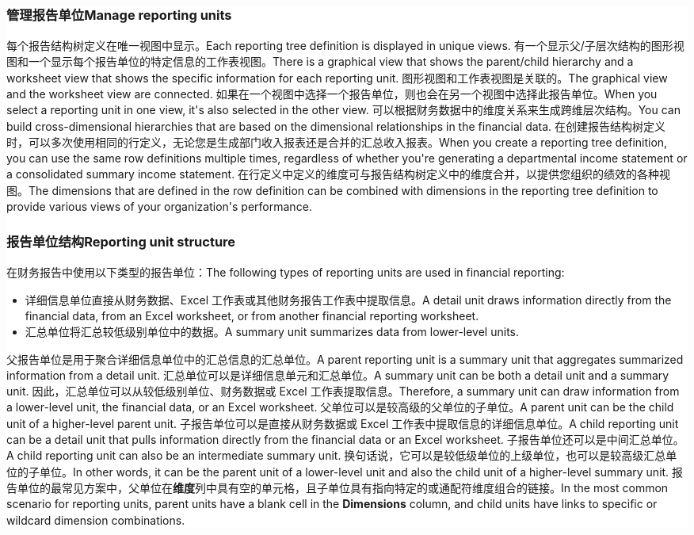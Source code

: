 ### <a name="manage-reporting-units"></a><span data-ttu-id="64f77-246">管理报告单位</span><span class="sxs-lookup"><span data-stu-id="64f77-246">Manage reporting units</span></span>

<span data-ttu-id="64f77-247">每个报告结构树定义在唯一视图中显示。</span><span class="sxs-lookup"><span data-stu-id="64f77-247">Each reporting tree definition is displayed in unique views.</span></span> <span data-ttu-id="64f77-248">有一个显示父/子层次结构的图形视图和一个显示每个报告单位的特定信息的工作表视图。</span><span class="sxs-lookup"><span data-stu-id="64f77-248">There is a graphical view that shows the parent/child hierarchy and a worksheet view that shows the specific information for each reporting unit.</span></span> <span data-ttu-id="64f77-249">图形视图和工作表视图是关联的。</span><span class="sxs-lookup"><span data-stu-id="64f77-249">The graphical view and the worksheet view are connected.</span></span> <span data-ttu-id="64f77-250">如果在一个视图中选择一个报告单位，则也会在另一个视图中选择此报告单位。</span><span class="sxs-lookup"><span data-stu-id="64f77-250">When you select a reporting unit in one view, it's also selected in the other view.</span></span> <span data-ttu-id="64f77-251">可以根据财务数据中的维度关系来生成跨维层次结构。</span><span class="sxs-lookup"><span data-stu-id="64f77-251">You can build cross-dimensional hierarchies that are based on the dimensional relationships in the financial data.</span></span> <span data-ttu-id="64f77-252">在创建报告结构树定义时，可以多次使用相同的行定义，无论您是生成部门收入报表还是合并的汇总收入报表。</span><span class="sxs-lookup"><span data-stu-id="64f77-252">When you create a reporting tree definition, you can use the same row definitions multiple times, regardless of whether you're generating a departmental income statement or a consolidated summary income statement.</span></span> <span data-ttu-id="64f77-253">在行定义中定义的维度可与报告结构树定义中的维度合并，以提供您组织的绩效的各种视图。</span><span class="sxs-lookup"><span data-stu-id="64f77-253">The dimensions that are defined in the row definition can be combined with dimensions in the reporting tree definition to provide various views of your organization's performance.</span></span>

### <a name="reporting-unit-structure"></a><span data-ttu-id="64f77-254"> 报告单位结构</span><span class="sxs-lookup"><span data-stu-id="64f77-254">Reporting unit structure</span></span>

<span data-ttu-id="64f77-255">在财务报告中使用以下类型的报告单位：</span><span class="sxs-lookup"><span data-stu-id="64f77-255">The following types of reporting units are used in financial reporting:</span></span>

- <span data-ttu-id="64f77-256">详细信息单位直接从财务数据、Excel 工作表或其他财务报告工作表中提取信息。</span><span class="sxs-lookup"><span data-stu-id="64f77-256">A detail unit draws information directly from the financial data, from an Excel worksheet, or from another financial reporting worksheet.</span></span>
- <span data-ttu-id="64f77-257">汇总单位将汇总较低级别单位中的数据。</span><span class="sxs-lookup"><span data-stu-id="64f77-257">A summary unit summarizes data from lower-level units.</span></span>

<span data-ttu-id="64f77-258">父报告单位是用于聚合详细信息单位中的汇总信息的汇总单位。</span><span class="sxs-lookup"><span data-stu-id="64f77-258">A parent reporting unit is a summary unit that aggregates summarized information from a detail unit.</span></span> <span data-ttu-id="64f77-259">汇总单位可以是详细信息单元和汇总单位。</span><span class="sxs-lookup"><span data-stu-id="64f77-259">A summary unit can be both a detail unit and a summary unit.</span></span> <span data-ttu-id="64f77-260">因此，汇总单位可以从较低级别单位、财务数据或 Excel 工作表提取信息。</span><span class="sxs-lookup"><span data-stu-id="64f77-260">Therefore, a summary unit can draw information from a lower-level unit, the financial data, or an Excel worksheet.</span></span> <span data-ttu-id="64f77-261">父单位可以是较高级的父单位的子单位。</span><span class="sxs-lookup"><span data-stu-id="64f77-261">A parent unit can be the child unit of a higher-level parent unit.</span></span> <span data-ttu-id="64f77-262">子报告单位可以是直接从财务数据或 Excel 工作表中提取信息的详细信息单位。</span><span class="sxs-lookup"><span data-stu-id="64f77-262">A child reporting unit can be a detail unit that pulls information directly from the financial data or an Excel worksheet.</span></span> <span data-ttu-id="64f77-263">子报告单位还可以是中间汇总单位。</span><span class="sxs-lookup"><span data-stu-id="64f77-263">A child reporting unit can also be an intermediate summary unit.</span></span> <span data-ttu-id="64f77-264">换句话说，它可以是较低级单位的上级单位，也可以是较高级汇总单位的子单位。</span><span class="sxs-lookup"><span data-stu-id="64f77-264">In other words, it can be the parent unit of a lower-level unit and also the child unit of a higher-level summary unit.</span></span> <span data-ttu-id="64f77-265">报告单位的最常见方案中，父单位在**维度**列中具有空的单元格，且子单位具有指向特定的或通配符维度组合的链接。</span><span class="sxs-lookup"><span data-stu-id="64f77-265">In the most common scenario for reporting units, parent units have a blank cell in the **Dimensions** column, and child units have links to specific or wildcard dimension combinations.</span></span>
